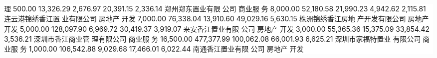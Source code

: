 理
500.00
13,326.29
2,676.97
20,391.15
2,336.14
郑州郑东置业有限
公司
商业服
务
8,000.00
52,180.58
21,990.23
4,942.62
2,115.81
连云港锦绣香江置
业有限公司
房地产
开发
7,000.00
76,338.04
13,910.60
49,029.16
5,630.15
株洲锦绣香江房地
产开发有限公司
房地产
开发
5,000.00
128,097.90
6,969.72
30,419.37
3,919.07
来安香江置业有限
公司
房地产
开发
3,000.00
55,365.36
15,375.09
33,854.42
3,536.21
深圳市香江商业管
理有限公司
商业服
务
16,500.00
477,377.99
100,062.08
66,001.93
6,625.21
深圳市家福特置业
有限公司
商业服
务
1,000.00
106,542.88
9,029.68
17,466.01
6,022.44
南通香江置业有限
公司
房地产
开发